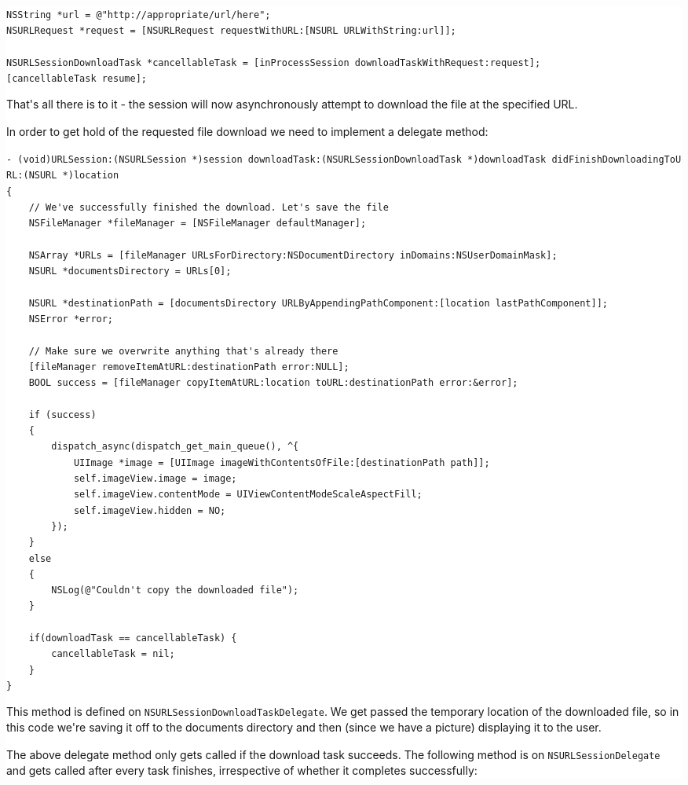     NSString *url = @"http://appropriate/url/here";
    NSURLRequest *request = [NSURLRequest requestWithURL:[NSURL URLWithString:url]];
        
    NSURLSessionDownloadTask *cancellableTask = [inProcessSession downloadTaskWithRequest:request];
    [cancellableTask resume];

That's all there is to it - the session will now asynchronously attempt to download
the file at the specified URL.

In order to get hold of the requested file download we need to implement a delegate
method:

    - (void)URLSession:(NSURLSession *)session downloadTask:(NSURLSessionDownloadTask *)downloadTask didFinishDownloadingToURL:(NSURL *)location
    {
        // We've successfully finished the download. Let's save the file
        NSFileManager *fileManager = [NSFileManager defaultManager];
        
        NSArray *URLs = [fileManager URLsForDirectory:NSDocumentDirectory inDomains:NSUserDomainMask];
        NSURL *documentsDirectory = URLs[0];
        
        NSURL *destinationPath = [documentsDirectory URLByAppendingPathComponent:[location lastPathComponent]];
        NSError *error;
        
        // Make sure we overwrite anything that's already there
        [fileManager removeItemAtURL:destinationPath error:NULL];
        BOOL success = [fileManager copyItemAtURL:location toURL:destinationPath error:&error];
        
        if (success)
        {
            dispatch_async(dispatch_get_main_queue(), ^{
                UIImage *image = [UIImage imageWithContentsOfFile:[destinationPath path]];
                self.imageView.image = image;
                self.imageView.contentMode = UIViewContentModeScaleAspectFill;
                self.imageView.hidden = NO;
            });
        }
        else
        {
            NSLog(@"Couldn't copy the downloaded file");
        }
        
        if(downloadTask == cancellableTask) {
            cancellableTask = nil;
        }
    }

This method is defined on `NSURLSessionDownloadTaskDelegate`. We get passed the
temporary location of the downloaded file, so in this code we're saving it off
to the documents directory and then (since we have a picture) displaying it
to the user.

The above delegate method only gets called if the download task succeeds. The
following method is on `NSURLSessionDelegate` and gets called after every task
finishes, irrespective of whether it completes successfully:
